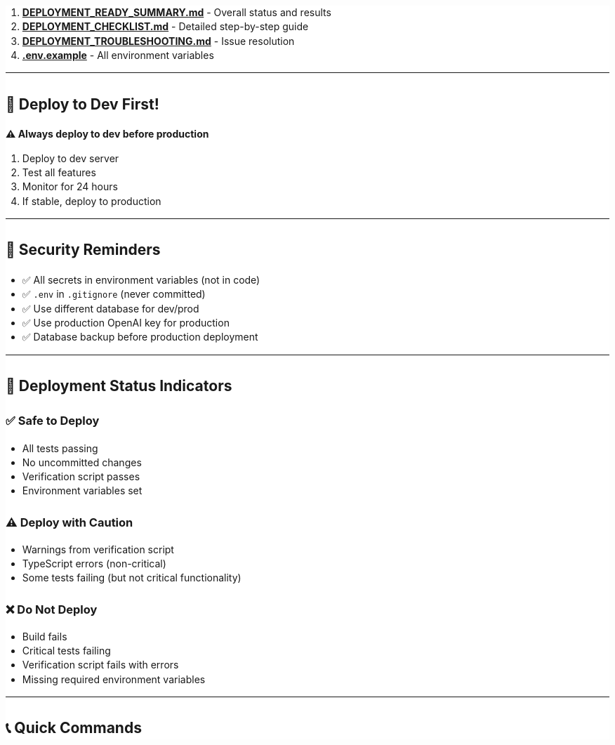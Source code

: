 1. **[DEPLOYMENT_READY_SUMMARY.md](./DEPLOYMENT_READY_SUMMARY.md)** - Overall status and results
2. **[DEPLOYMENT_CHECKLIST.md](./DEPLOYMENT_CHECKLIST.md)** - Detailed step-by-step guide
3. **[DEPLOYMENT_TROUBLESHOOTING.md](./DEPLOYMENT_TROUBLESHOOTING.md)** - Issue resolution
4. **[.env.example](./.env.example)** - All environment variables

---

## 🎯 Deploy to Dev First!

**⚠️  Always deploy to dev before production**

1. Deploy to dev server
2. Test all features
3. Monitor for 24 hours
4. If stable, deploy to production

---

## 🔐 Security Reminders

- ✅ All secrets in environment variables (not in code)
- ✅ `.env` in `.gitignore` (never committed)
- ✅ Use different database for dev/prod
- ✅ Use production OpenAI key for production
- ✅ Database backup before production deployment

---

## 🚦 Deployment Status Indicators

### ✅ Safe to Deploy
- All tests passing
- No uncommitted changes
- Verification script passes
- Environment variables set

### ⚠️ Deploy with Caution
- Warnings from verification script
- TypeScript errors (non-critical)
- Some tests failing (but not critical functionality)

### ❌ Do Not Deploy
- Build fails
- Critical tests failing
- Verification script fails with errors
- Missing required environment variables

---

## 📞 Quick Commands
